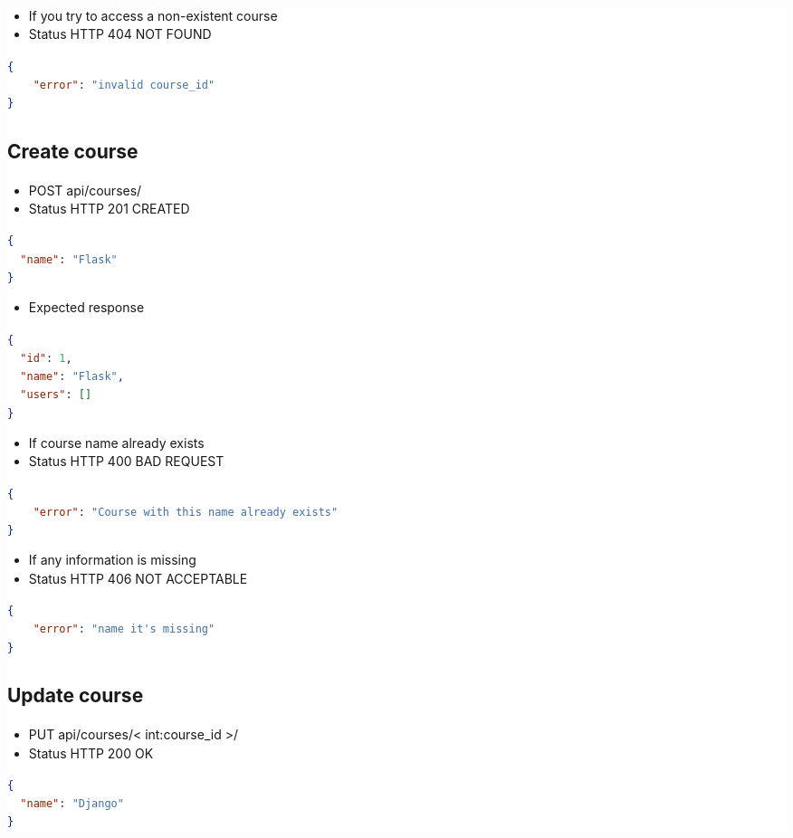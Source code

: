 
- If you try to access a non-existent course
- Status HTTP 404 NOT FOUND

```JSON
{
    "error": "invalid course_id"
}
```

## Create course

- POST api/courses/
- Status HTTP 201 CREATED

```JSON
{
  "name": "Flask"
}
```

- Expected response

```JSON
{
  "id": 1,
  "name": "Flask",
  "users": []
}
```

- If course name already exists
- Status HTTP 400 BAD REQUEST

```JSON
{
    "error": "Course with this name already exists"
}
```

- If any information is missing
- Status HTTP 406 NOT ACCEPTABLE

```JSON
{
    "error": "name it's missing"
}
```

## Update course

- PUT api/courses/< int:course_id >/
- Status HTTP 200 OK

```JSON
{
  "name": "Django"
}
```

